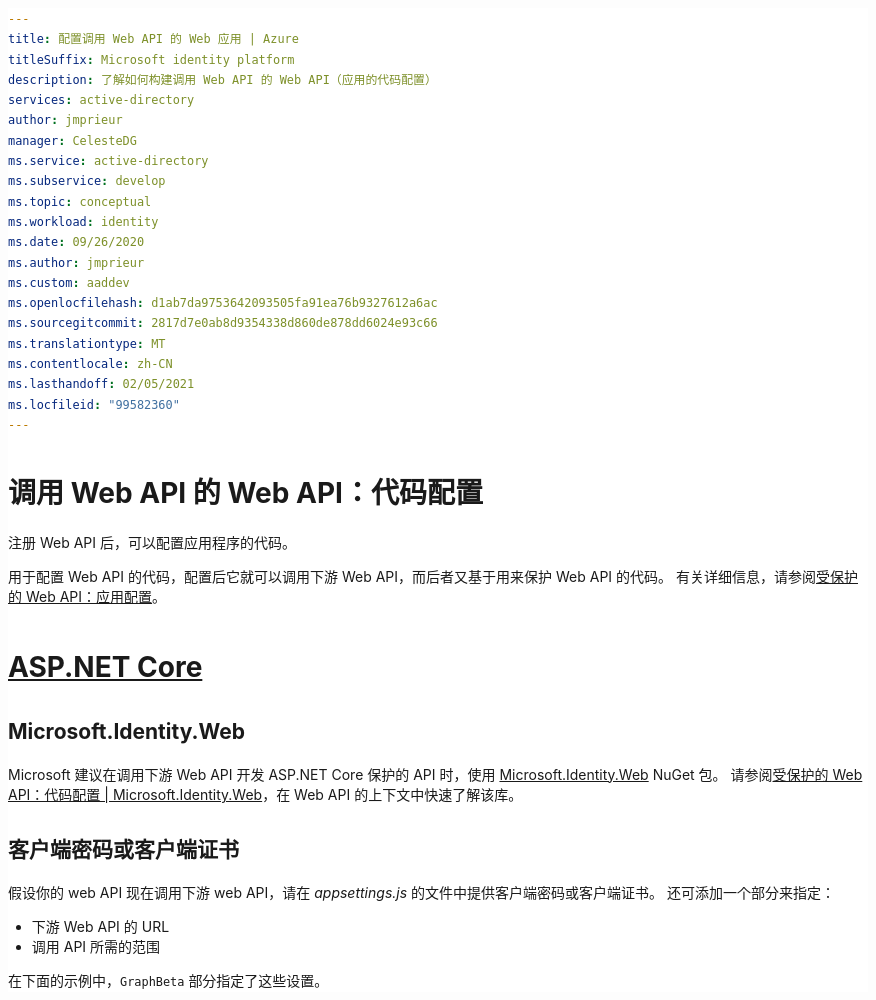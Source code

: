```yaml
---
title: 配置调用 Web API 的 Web 应用 | Azure
titleSuffix: Microsoft identity platform
description: 了解如何构建调用 Web API 的 Web API（应用的代码配置）
services: active-directory
author: jmprieur
manager: CelesteDG
ms.service: active-directory
ms.subservice: develop
ms.topic: conceptual
ms.workload: identity
ms.date: 09/26/2020
ms.author: jmprieur
ms.custom: aaddev
ms.openlocfilehash: d1ab7da9753642093505fa91ea76b9327612a6ac
ms.sourcegitcommit: 2817d7e0ab8d9354338d860de878dd6024e93c66
ms.translationtype: MT
ms.contentlocale: zh-CN
ms.lasthandoff: 02/05/2021
ms.locfileid: "99582360"
---
```

# <a name="a-web-api-that-calls-web-apis-code-configuration"></a>调用 Web API 的 Web API：代码配置

注册 Web API 后，可以配置应用程序的代码。

用于配置 Web API 的代码，配置后它就可以调用下游 Web API，而后者又基于用来保护 Web API 的代码。 有关详细信息，请参阅[受保护的 Web API：应用配置](scenario-protected-web-api-app-configuration.md)。

# <a name="aspnet-core"></a>[ASP.NET Core](#tab/aspnetcore)

## <a name="microsoftidentityweb"></a>Microsoft.Identity.Web

Microsoft 建议在调用下游 Web API 开发 ASP.NET Core 保护的 API 时，使用 [Microsoft.Identity.Web](https://www.nuget.org/packages/Microsoft.Identity.Web) NuGet 包。 请参阅[受保护的 Web API：代码配置 | Microsoft.Identity.Web](scenario-protected-web-api-app-configuration.md#microsoftidentityweb)，在 Web API 的上下文中快速了解该库。

## <a name="client-secrets-or-client-certificates"></a>客户端密码或客户端证书

假设你的 web API 现在调用下游 web API，请在 *appsettings.js* 的文件中提供客户端密码或客户端证书。 还可添加一个部分来指定：

- 下游 Web API 的 URL
- 调用 API 所需的范围

在下面的示例中，`GraphBeta` 部分指定了这些设置。
